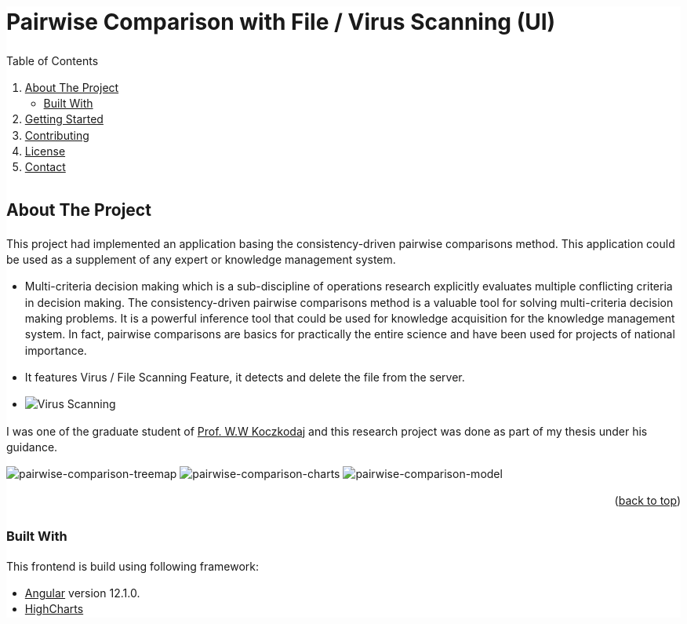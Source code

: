 # Pairwise Comparison with File / Virus Scanning (UI)

  <summary>Table of Contents</summary>
  <ol>
    <li>
      <a href="#about-the-project">About The Project</a>
      <ul>
        <li><a href="#built-with">Built With</a></li>
      </ul>
    </li>
    <li>
      <a href="#getting-started">Getting Started</a>
    </li>
    <li><a href="#contributing">Contributing</a></li>
    <li><a href="#license">License</a></li>
    <li><a href="#contact">Contact</a></li>
  </ol>



## About The Project

This project had implemented an application basing the consistency-driven pairwise comparisons method. This application could be used as a supplement of any expert or knowledge management system.

* Multi-criteria decision making which is a sub-discipline of operations research explicitly evaluates multiple conflicting criteria in decision making. The consistency-driven pairwise comparisons method is a valuable tool for solving multi-criteria decision making problems. It is a powerful inference tool that could be used for knowledge acquisition for the knowledge management system. In fact, pairwise comparisons are basics for practically the entire science and have been used for projects of national importance.

* It features Virus / File Scanning Feature, it detects and delete the file from the server.
* <img width="284" alt="Virus Scanning" src="https://user-images.githubusercontent.com/31382963/163626121-9a97b115-5913-4efa-a18d-bcc5ad7169c7.png">


I was one of the graduate student of [Prof. W.W Koczkodaj](https://en.wikipedia.org/wiki/Waldemar_W._Koczkodaj) and this research project was done as part of my thesis under his guidance.

<img width="700" alt="pairwise-comparison-treemap" src="https://user-images.githubusercontent.com/31382963/163625662-db6e3458-d3c3-4225-ad99-58cfedc4f3e9.png">
<img width="700" alt="pairwise-comparison-charts" src="https://user-images.githubusercontent.com/31382963/163625665-aa7f5092-4f6f-4ce0-9f4b-cb260263aa04.png">
<img width="700" alt="pairwise-comparison-model" src="https://user-images.githubusercontent.com/31382963/163625667-778fae39-2013-4b17-8ad7-5683cbb813ce.png">


<p align="right">(<a href="#top">back to top</a>)</p>

### Built With

This frontend is build using following framework:
* [Angular](https://github.com/angular/angular-cli) version 12.1.0.
* [HighCharts](https://www.highcharts.com/)
